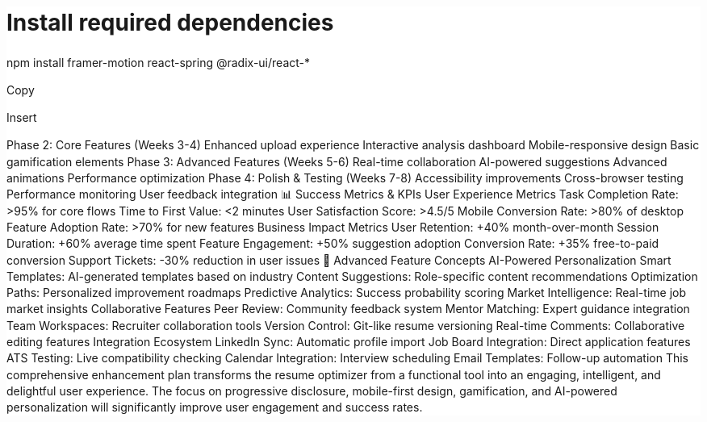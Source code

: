 # Install required dependencies
npm install framer-motion react-spring @radix-ui/react-* 

Copy

Insert

Phase 2: Core Features (Weeks 3-4)
Enhanced upload experience
Interactive analysis dashboard
Mobile-responsive design
Basic gamification elements
Phase 3: Advanced Features (Weeks 5-6)
Real-time collaboration
AI-powered suggestions
Advanced animations
Performance optimization
Phase 4: Polish & Testing (Weeks 7-8)
Accessibility improvements
Cross-browser testing
Performance monitoring
User feedback integration
📊 Success Metrics & KPIs
User Experience Metrics
Task Completion Rate: >95% for core flows
Time to First Value: <2 minutes
User Satisfaction Score: >4.5/5
Mobile Conversion Rate: >80% of desktop
Feature Adoption Rate: >70% for new features
Business Impact Metrics
User Retention: +40% month-over-month
Session Duration: +60% average time spent
Feature Engagement: +50% suggestion adoption
Conversion Rate: +35% free-to-paid conversion
Support Tickets: -30% reduction in user issues
🚀 Advanced Feature Concepts
AI-Powered Personalization
Smart Templates: AI-generated templates based on industry
Content Suggestions: Role-specific content recommendations
Optimization Paths: Personalized improvement roadmaps
Predictive Analytics: Success probability scoring
Market Intelligence: Real-time job market insights
Collaborative Features
Peer Review: Community feedback system
Mentor Matching: Expert guidance integration
Team Workspaces: Recruiter collaboration tools
Version Control: Git-like resume versioning
Real-time Comments: Collaborative editing features
Integration Ecosystem
LinkedIn Sync: Automatic profile import
Job Board Integration: Direct application features
ATS Testing: Live compatibility checking
Calendar Integration: Interview scheduling
Email Templates: Follow-up automation
This comprehensive enhancement plan transforms the resume optimizer from a functional tool into an engaging, intelligent, and delightful user experience. The focus on progressive disclosure, mobile-first design, gamification, and AI-powered personalization will significantly improve user engagement and success rates.
